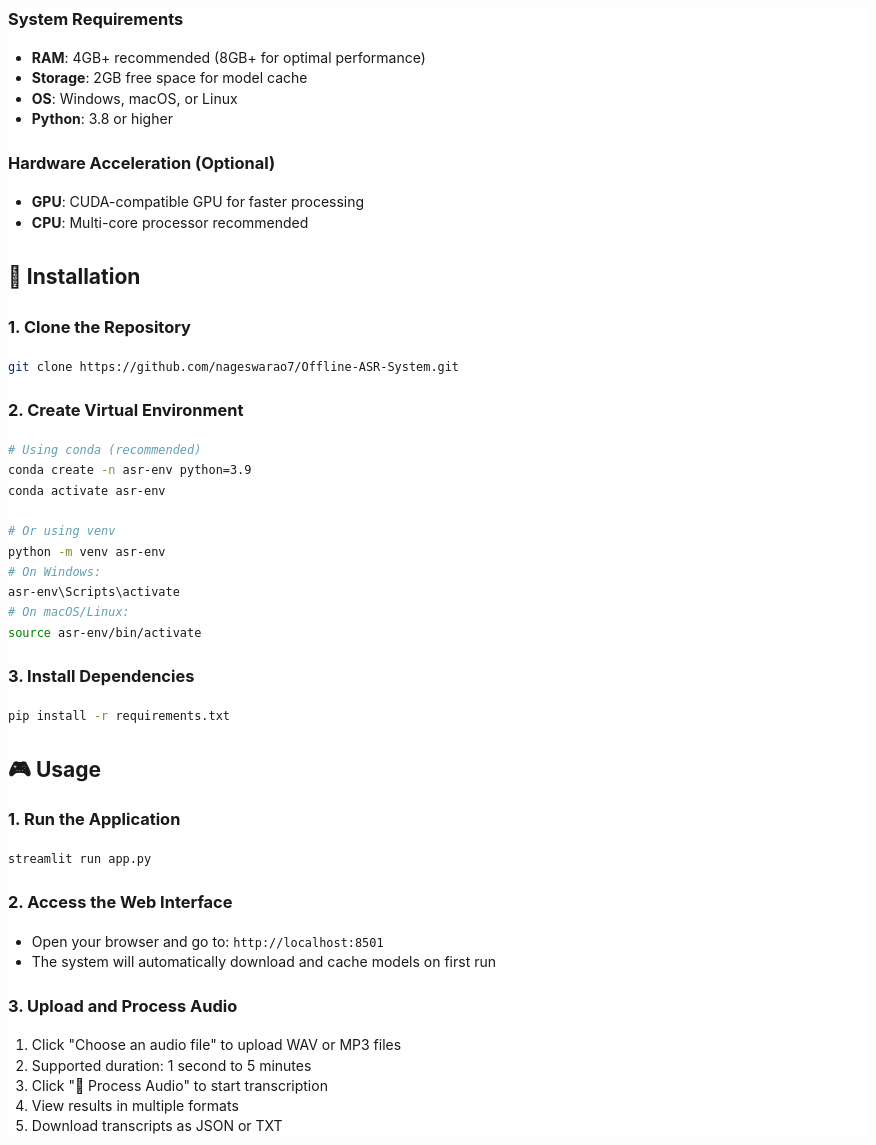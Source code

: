 ### System Requirements
- **RAM**: 4GB+ recommended (8GB+ for optimal performance)
- **Storage**: 2GB free space for model cache
- **OS**: Windows, macOS, or Linux
- **Python**: 3.8 or higher

### Hardware Acceleration (Optional)
- **GPU**: CUDA-compatible GPU for faster processing
- **CPU**: Multi-core processor recommended

## 🚀 Installation

### 1. Clone the Repository
```bash
git clone https://github.com/nageswarao7/Offline-ASR-System.git
```

### 2. Create Virtual Environment
```bash
# Using conda (recommended)
conda create -n asr-env python=3.9
conda activate asr-env

# Or using venv
python -m venv asr-env
# On Windows:
asr-env\Scripts\activate
# On macOS/Linux:
source asr-env/bin/activate
```

### 3. Install Dependencies
```bash
pip install -r requirements.txt
```


## 🎮 Usage

### 1. Run the Application
```bash
streamlit run app.py
```

### 2. Access the Web Interface
- Open your browser and go to: `http://localhost:8501`
- The system will automatically download and cache models on first run

### 3. Upload and Process Audio
1. Click "Choose an audio file" to upload WAV or MP3 files
2. Supported duration: 1 second to 5 minutes
3. Click "🚀 Process Audio" to start transcription
4. View results in multiple formats
5. Download transcripts as JSON or TXT
